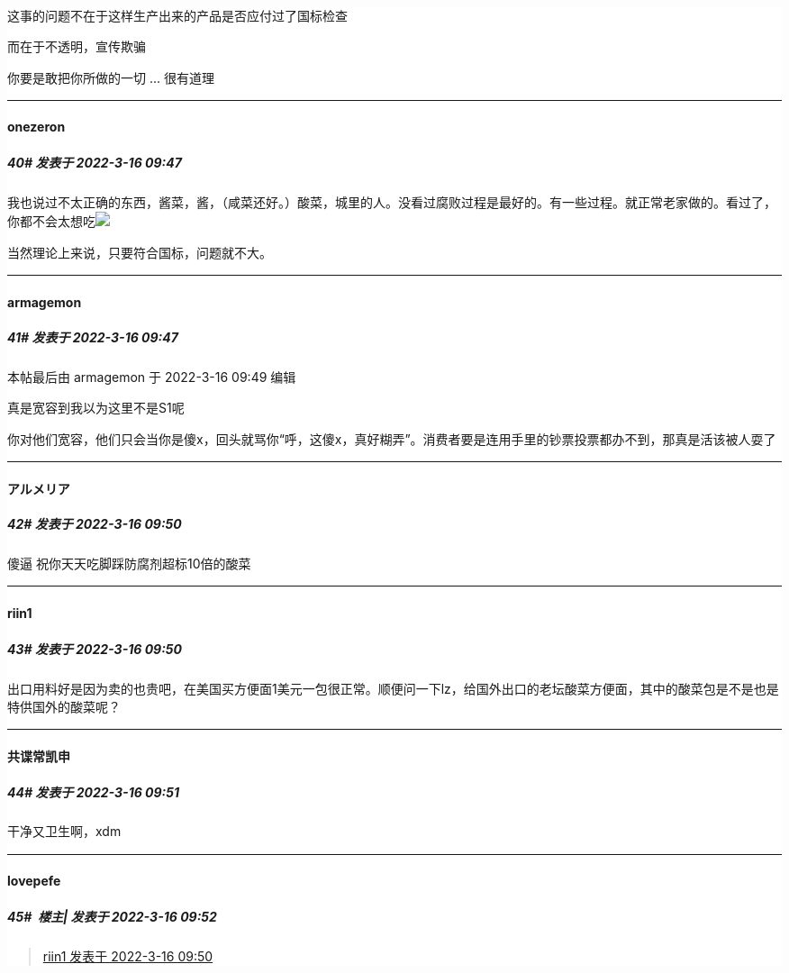 这事的问题不在于这样生产出来的产品是否应付过了国标检查

而在于不透明，宣传欺骗

你要是敢把你所做的一切 ...</blockquote>
很有道理

*****

####  onezeron  
##### 40#       发表于 2022-3-16 09:47

我也说过不太正确的东西，酱菜，酱，（咸菜还好。）酸菜，城里的人。没看过腐败过程是最好的。有一些过程。就正常老家做的。看过了，你都不会太想吃<img src="https://static.saraba1st.com/image/smiley/face2017/067.png" referrerpolicy="no-referrer">

当然理论上来说，只要符合国标，问题就不大。

*****

####  armagemon  
##### 41#       发表于 2022-3-16 09:47

 本帖最后由 armagemon 于 2022-3-16 09:49 编辑 

真是宽容到我以为这里不是S1呢

你对他们宽容，他们只会当你是傻x，回头就骂你“呼，这傻x，真好糊弄”。消费者要是连用手里的钞票投票都办不到，那真是活该被人耍了

*****

####  アルメリア  
##### 42#       发表于 2022-3-16 09:50

傻逼 祝你天天吃脚踩防腐剂超标10倍的酸菜

*****

####  riin1  
##### 43#       发表于 2022-3-16 09:50

出口用料好是因为卖的也贵吧，在美国买方便面1美元一包很正常。顺便问一下lz，给国外出口的老坛酸菜方便面，其中的酸菜包是不是也是特供国外的酸菜呢？

*****

####  共谍常凯申  
##### 44#       发表于 2022-3-16 09:51

干净又卫生啊，xdm

*****

####  lovepefe  
##### 45#         楼主| 发表于 2022-3-16 09:52

<blockquote><a href="httphttps://bbs.saraba1st.com/2b/forum.php?mod=redirect&amp;goto=findpost&amp;pid=55061421&amp;ptid=2058153" target="_blank">riin1 发表于 2022-3-16 09:50</a>
